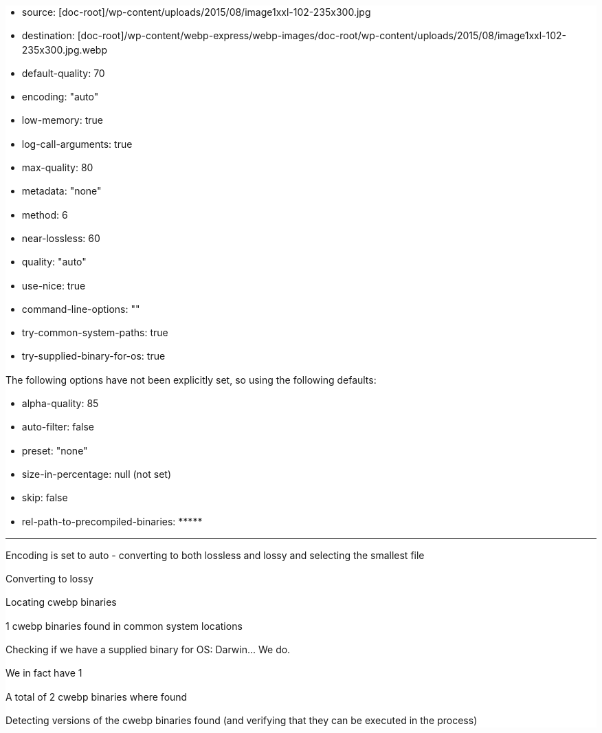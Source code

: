- source: [doc-root]/wp-content/uploads/2015/08/image1xxl-102-235x300.jpg

- destination: [doc-root]/wp-content/webp-express/webp-images/doc-root/wp-content/uploads/2015/08/image1xxl-102-235x300.jpg.webp

- default-quality: 70

- encoding: "auto"

- low-memory: true

- log-call-arguments: true

- max-quality: 80

- metadata: "none"

- method: 6

- near-lossless: 60

- quality: "auto"

- use-nice: true

- command-line-options: ""

- try-common-system-paths: true

- try-supplied-binary-for-os: true


The following options have not been explicitly set, so using the following defaults:

- alpha-quality: 85

- auto-filter: false

- preset: "none"

- size-in-percentage: null (not set)

- skip: false

- rel-path-to-precompiled-binaries: *****

------------


Encoding is set to auto - converting to both lossless and lossy and selecting the smallest file


Converting to lossy

Locating cwebp binaries

1 cwebp binaries found in common system locations

Checking if we have a supplied binary for OS: Darwin... We do.

We in fact have 1

A total of 2 cwebp binaries where found

Detecting versions of the cwebp binaries found (and verifying that they can be executed in the process)
